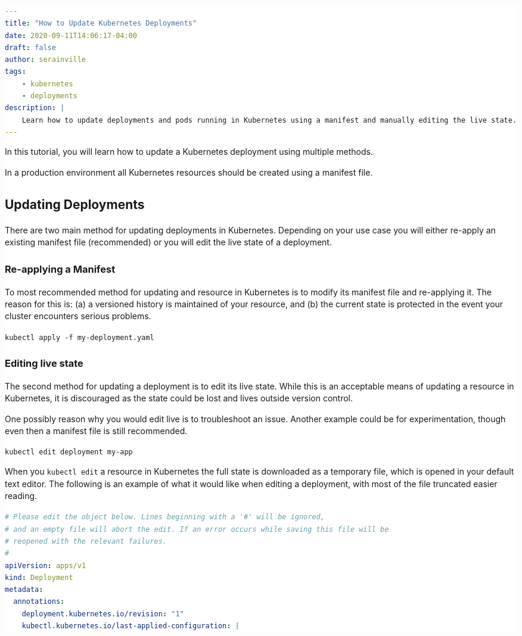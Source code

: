 ```yaml
---
title: "How to Update Kubernetes Deployments"
date: 2020-09-11T14:06:17-04:00
draft: false
author: serainville
tags:
    - kubernetes
    - deployments
description: |
    Learn how to update deployments and pods running in Kubernetes using a manifest and manually editing the live state.
---
```


In this tutorial, you will learn how to update a Kubernetes deployment using multiple methods.

In a production environment all Kubernetes resources should be created using a manifest file. 

## Updating Deployments
There are two main method for updating deployments in Kubernetes. Depending on your use case you will either re-apply an existing manifest file (recommended) or you will edit the live state of a deployment. 

### Re-applying a Manifest
To most recommended method for updating and resource in Kubernetes is to modify its manifest file and re-applying it. The reason for this is: (a) a versioned history is maintained of your resource, and (b) the current state is protected in the event your cluster encounters serious problems.



```shell
kubectl apply -f my-deployment.yaml
```

### Editing live state
The second method for updating a deployment is to edit its live state. While this is an acceptable means of updating a resource in Kubernetes, it is discouraged as the state could be lost and lives outside version control.

One possibly reason why you would edit live is to troubleshoot an issue. Another example could be for experimentation, though even then a manifest file is still recommended.

```shell
kubectl edit deployment my-app
```

When you `kubectl edit` a resource in Kubernetes the full state is downloaded as a temporary file, which is opened in your default text editor. The following is an example of what it would like when editing a deployment, with most of the file truncated easier reading.

```yaml
# Please edit the object below. Lines beginning with a '#' will be ignored,
# and an empty file will abort the edit. If an error occurs while saving this file will be
# reopened with the relevant failures.
#
apiVersion: apps/v1
kind: Deployment
metadata:
  annotations:
    deployment.kubernetes.io/revision: "1"
    kubectl.kubernetes.io/last-applied-configuration: |
```